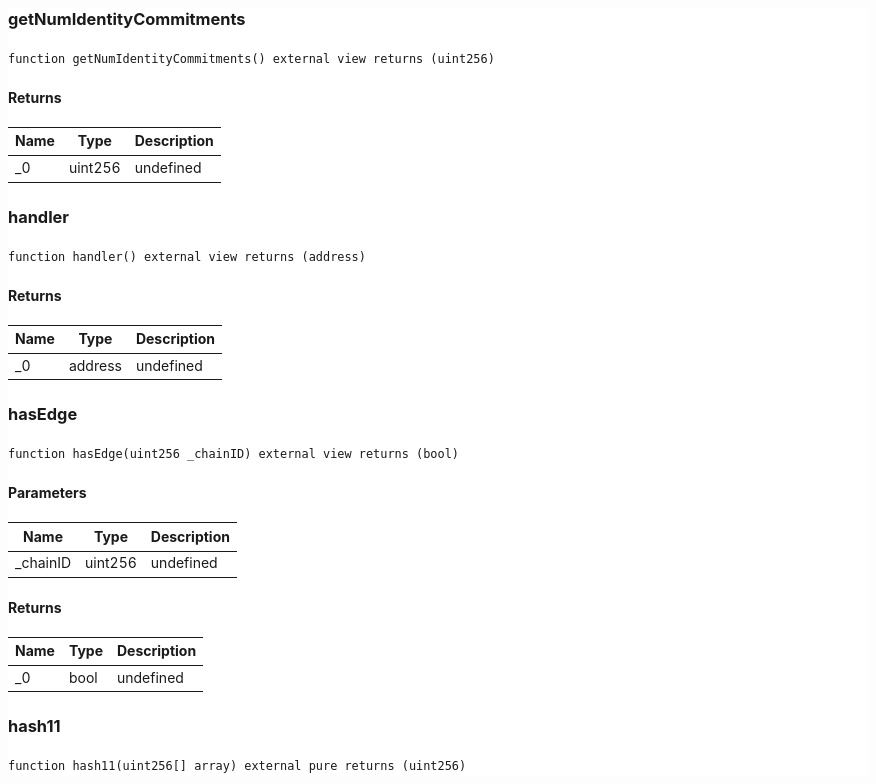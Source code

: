 ### getNumIdentityCommitments

```solidity
function getNumIdentityCommitments() external view returns (uint256)
```






#### Returns

| Name | Type | Description |
|---|---|---|
| _0 | uint256 | undefined

### handler

```solidity
function handler() external view returns (address)
```






#### Returns

| Name | Type | Description |
|---|---|---|
| _0 | address | undefined

### hasEdge

```solidity
function hasEdge(uint256 _chainID) external view returns (bool)
```





#### Parameters

| Name | Type | Description |
|---|---|---|
| _chainID | uint256 | undefined

#### Returns

| Name | Type | Description |
|---|---|---|
| _0 | bool | undefined

### hash11

```solidity
function hash11(uint256[] array) external pure returns (uint256)
```
